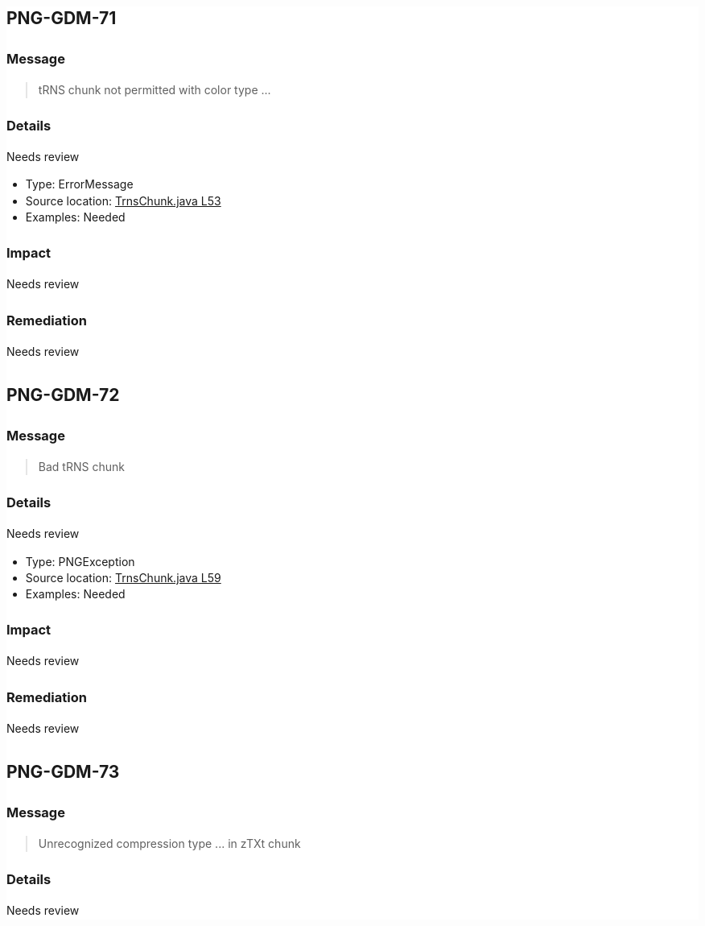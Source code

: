 
## PNG-GDM-71

### Message
> tRNS chunk not permitted with color type ...

### Details
Needs review

* Type: ErrorMessage
* Source location: [TrnsChunk.java L53](https://github.com/openpreserve/jhove/blob/release-1.14/jhove-modules/src/main/java/com/mcgath/jhove/module/png/TrnsChunk.java#L53)
* Examples: Needed

### Impact
Needs review

### Remediation
Needs review


## PNG-GDM-72

### Message
> Bad tRNS chunk

### Details
Needs review

* Type: PNGException
* Source location: [TrnsChunk.java L59](https://github.com/openpreserve/jhove/blob/release-1.14/jhove-modules/src/main/java/com/mcgath/jhove/module/png/TrnsChunk.java#L59)
* Examples: Needed

### Impact
Needs review

### Remediation
Needs review


## PNG-GDM-73

### Message
> Unrecognized compression type ... in zTXt chunk

### Details
Needs review
